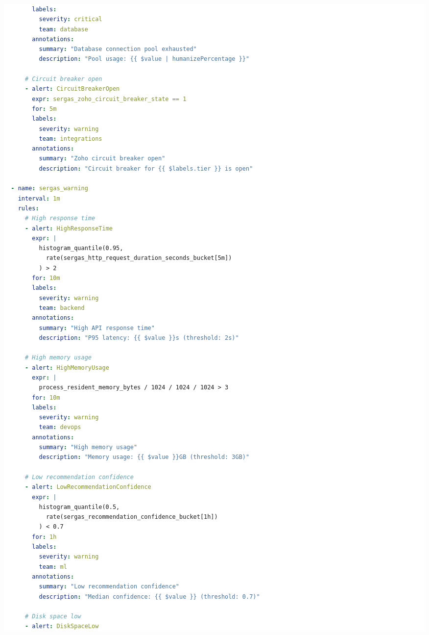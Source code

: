 ```yaml
        labels:
          severity: critical
          team: database
        annotations:
          summary: "Database connection pool exhausted"
          description: "Pool usage: {{ $value | humanizePercentage }}"

      # Circuit breaker open
      - alert: CircuitBreakerOpen
        expr: sergas_zoho_circuit_breaker_state == 1
        for: 5m
        labels:
          severity: warning
          team: integrations
        annotations:
          summary: "Zoho circuit breaker open"
          description: "Circuit breaker for {{ $labels.tier }} is open"

  - name: sergas_warning
    interval: 1m
    rules:
      # High response time
      - alert: HighResponseTime
        expr: |
          histogram_quantile(0.95,
            rate(sergas_http_request_duration_seconds_bucket[5m])
          ) > 2
        for: 10m
        labels:
          severity: warning
          team: backend
        annotations:
          summary: "High API response time"
          description: "P95 latency: {{ $value }}s (threshold: 2s)"

      # High memory usage
      - alert: HighMemoryUsage
        expr: |
          process_resident_memory_bytes / 1024 / 1024 / 1024 > 3
        for: 10m
        labels:
          severity: warning
          team: devops
        annotations:
          summary: "High memory usage"
          description: "Memory usage: {{ $value }}GB (threshold: 3GB)"

      # Low recommendation confidence
      - alert: LowRecommendationConfidence
        expr: |
          histogram_quantile(0.5,
            rate(sergas_recommendation_confidence_bucket[1h])
          ) < 0.7
        for: 1h
        labels:
          severity: warning
          team: ml
        annotations:
          summary: "Low recommendation confidence"
          description: "Median confidence: {{ $value }} (threshold: 0.7)"

      # Disk space low
      - alert: DiskSpaceLow
```